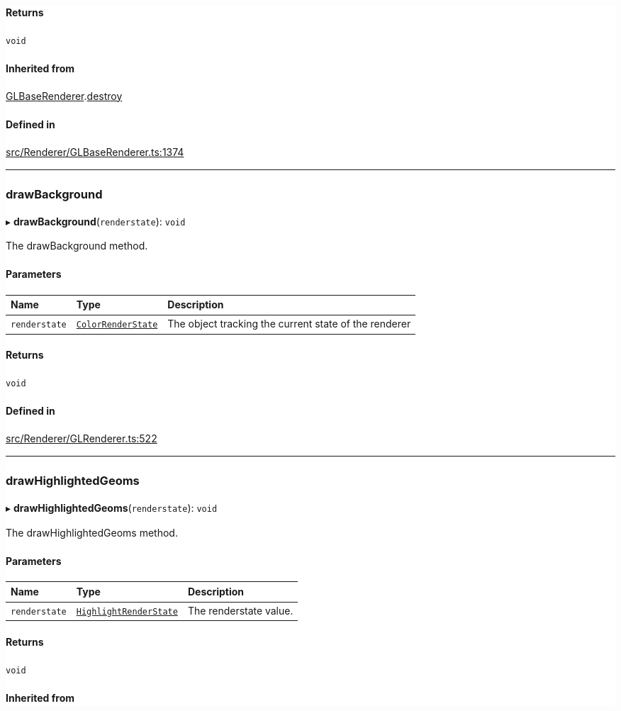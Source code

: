 #### Returns

`void`

#### Inherited from

[GLBaseRenderer](Renderer_GLBaseRenderer.GLBaseRenderer).[destroy](Renderer_GLBaseRenderer.GLBaseRenderer#destroy)

#### Defined in

[src/Renderer/GLBaseRenderer.ts:1374](https://github.com/ZeaInc/zea-engine/blob/8e646f8a8/src/Renderer/GLBaseRenderer.ts#L1374)

___

### drawBackground

▸ **drawBackground**(`renderstate`): `void`

The drawBackground method.

#### Parameters

| Name | Type | Description |
| :------ | :------ | :------ |
| `renderstate` | [`ColorRenderState`](RenderStates/Renderer_RenderStates_ColorRenderState.ColorRenderState) | The object tracking the current state of the renderer |

#### Returns

`void`

#### Defined in

[src/Renderer/GLRenderer.ts:522](https://github.com/ZeaInc/zea-engine/blob/8e646f8a8/src/Renderer/GLRenderer.ts#L522)

___

### drawHighlightedGeoms

▸ **drawHighlightedGeoms**(`renderstate`): `void`

The drawHighlightedGeoms method.

#### Parameters

| Name | Type | Description |
| :------ | :------ | :------ |
| `renderstate` | [`HighlightRenderState`](RenderStates/Renderer_RenderStates_HighlightRenderState.HighlightRenderState) | The renderstate value. |

#### Returns

`void`

#### Inherited from
